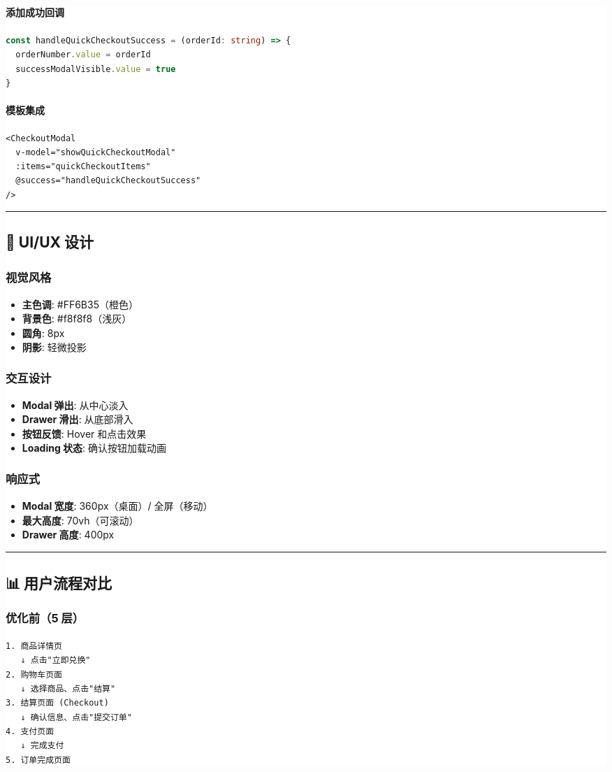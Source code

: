 #### 添加成功回调
```typescript
const handleQuickCheckoutSuccess = (orderId: string) => {
  orderNumber.value = orderId
  successModalVisible.value = true
}
```

#### 模板集成
```vue
<CheckoutModal 
  v-model="showQuickCheckoutModal"
  :items="quickCheckoutItems"
  @success="handleQuickCheckoutSuccess"
/>
```

---

## 🎨 UI/UX 设计

### 视觉风格
- **主色调**: #FF6B35（橙色）
- **背景色**: #f8f8f8（浅灰）
- **圆角**: 8px
- **阴影**: 轻微投影

### 交互设计
- **Modal 弹出**: 从中心淡入
- **Drawer 滑出**: 从底部滑入
- **按钮反馈**: Hover 和点击效果
- **Loading 状态**: 确认按钮加载动画

### 响应式
- **Modal 宽度**: 360px（桌面）/ 全屏（移动）
- **最大高度**: 70vh（可滚动）
- **Drawer 高度**: 400px

---

## 📊 用户流程对比

### 优化前（5 层）
```
1. 商品详情页
   ↓ 点击"立即兑换"
2. 购物车页面
   ↓ 选择商品、点击"结算"
3. 结算页面 (Checkout)
   ↓ 确认信息、点击"提交订单"
4. 支付页面
   ↓ 完成支付
5. 订单完成页面
```
